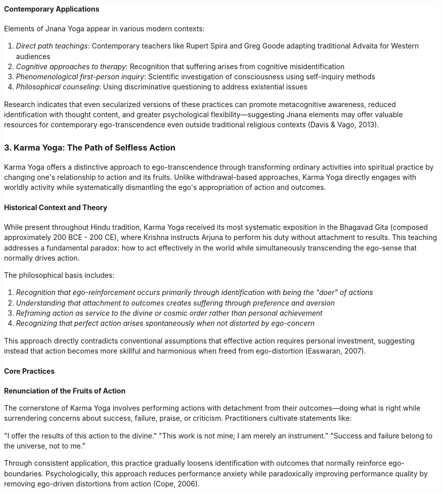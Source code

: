 #### Contemporary Applications

Elements of Jnana Yoga appear in various modern contexts:

1. *Direct path teachings*: Contemporary teachers like Rupert Spira and Greg Goode adapting traditional Advaita for Western audiences
2. *Cognitive approaches to therapy*: Recognition that suffering arises from cognitive misidentification
3. *Phenomenological first-person inquiry*: Scientific investigation of consciousness using self-inquiry methods
4. *Philosophical counseling*: Using discriminative questioning to address existential issues

Research indicates that even secularized versions of these practices can promote metacognitive awareness, reduced identification with thought content, and greater psychological flexibility—suggesting Jnana elements may offer valuable resources for contemporary ego-transcendence even outside traditional religious contexts (Davis & Vago, 2013).

### 3. Karma Yoga: The Path of Selfless Action

Karma Yoga offers a distinctive approach to ego-transcendence through transforming ordinary activities into spiritual practice by changing one's relationship to action and its fruits. Unlike withdrawal-based approaches, Karma Yoga directly engages with worldly activity while systematically dismantling the ego's appropriation of action and outcomes.

#### Historical Context and Theory

While present throughout Hindu tradition, Karma Yoga received its most systematic exposition in the Bhagavad Gita (composed approximately 200 BCE - 200 CE), where Krishna instructs Arjuna to perform his duty without attachment to results. This teaching addresses a fundamental paradox: how to act effectively in the world while simultaneously transcending the ego-sense that normally drives action.

The philosophical basis includes:

1. *Recognition that ego-reinforcement occurs primarily through identification with being the "doer" of actions*
2. *Understanding that attachment to outcomes creates suffering through preference and aversion*
3. *Reframing action as service to the divine or cosmic order rather than personal achievement*
4. *Recognizing that perfect action arises spontaneously when not distorted by ego-concern*

This approach directly contradicts conventional assumptions that effective action requires personal investment, suggesting instead that action becomes more skillful and harmonious when freed from ego-distortion (Easwaran, 2007).

#### Core Practices

**Renunciation of the Fruits of Action**

The cornerstone of Karma Yoga involves performing actions with detachment from their outcomes—doing what is right while surrendering concerns about success, failure, praise, or criticism. Practitioners cultivate statements like:

"I offer the results of this action to the divine."
"This work is not mine; I am merely an instrument."
"Success and failure belong to the universe, not to me."

Through consistent application, this practice gradually loosens identification with outcomes that normally reinforce ego-boundaries. Psychologically, this approach reduces performance anxiety while paradoxically improving performance quality by removing ego-driven distortions from action (Cope, 2006).
